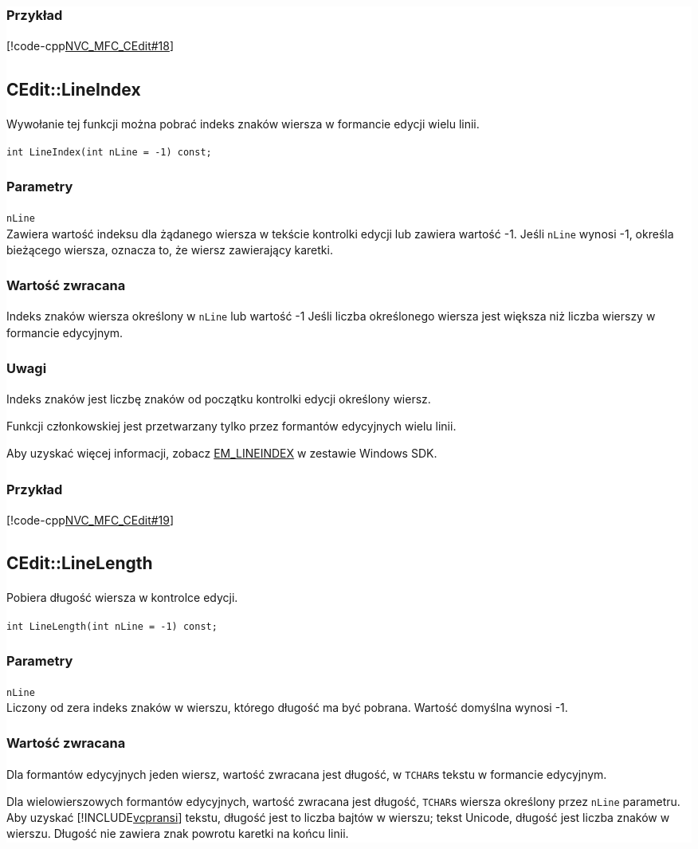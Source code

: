 ### <a name="example"></a>Przykład  
 [!code-cpp[NVC_MFC_CEdit#18](../../mfc/reference/codesnippet/cpp/cedit-class_17.cpp)]  
  
##  <a name="lineindex"></a>  CEdit::LineIndex  
 Wywołanie tej funkcji można pobrać indeks znaków wiersza w formancie edycji wielu linii.  
  
```  
int LineIndex(int nLine = -1) const;  
```  
  
### <a name="parameters"></a>Parametry  
 `nLine`  
 Zawiera wartość indeksu dla żądanego wiersza w tekście kontrolki edycji lub zawiera wartość -1. Jeśli `nLine` wynosi -1, określa bieżącego wiersza, oznacza to, że wiersz zawierający karetki.  
  
### <a name="return-value"></a>Wartość zwracana  
 Indeks znaków wiersza określony w `nLine` lub wartość -1 Jeśli liczba określonego wiersza jest większa niż liczba wierszy w formancie edycyjnym.  
  
### <a name="remarks"></a>Uwagi  
 Indeks znaków jest liczbę znaków od początku kontrolki edycji określony wiersz.  
  
 Funkcji członkowskiej jest przetwarzany tylko przez formantów edycyjnych wielu linii.  
  
 Aby uzyskać więcej informacji, zobacz [EM_LINEINDEX](http://msdn.microsoft.com/library/windows/desktop/bb761611) w zestawie Windows SDK.  
  
### <a name="example"></a>Przykład  
 [!code-cpp[NVC_MFC_CEdit#19](../../mfc/reference/codesnippet/cpp/cedit-class_18.cpp)]  
  
##  <a name="linelength"></a>  CEdit::LineLength  
 Pobiera długość wiersza w kontrolce edycji.  
  
```  
int LineLength(int nLine = -1) const;  
```  
  
### <a name="parameters"></a>Parametry  
 `nLine`  
 Liczony od zera indeks znaków w wierszu, którego długość ma być pobrana. Wartość domyślna wynosi -1.  
  
### <a name="return-value"></a>Wartość zwracana  
 Dla formantów edycyjnych jeden wiersz, wartość zwracana jest długość, w `TCHAR`s tekstu w formancie edycyjnym.  
  
 Dla wielowierszowych formantów edycyjnych, wartość zwracana jest długość, `TCHAR`s wiersza określony przez `nLine` parametru. Aby uzyskać [!INCLUDE[vcpransi](../../atl-mfc-shared/reference/includes/vcpransi_md.md)] tekstu, długość jest to liczba bajtów w wierszu; tekst Unicode, długość jest liczba znaków w wierszu. Długość nie zawiera znak powrotu karetki na końcu linii.  
  